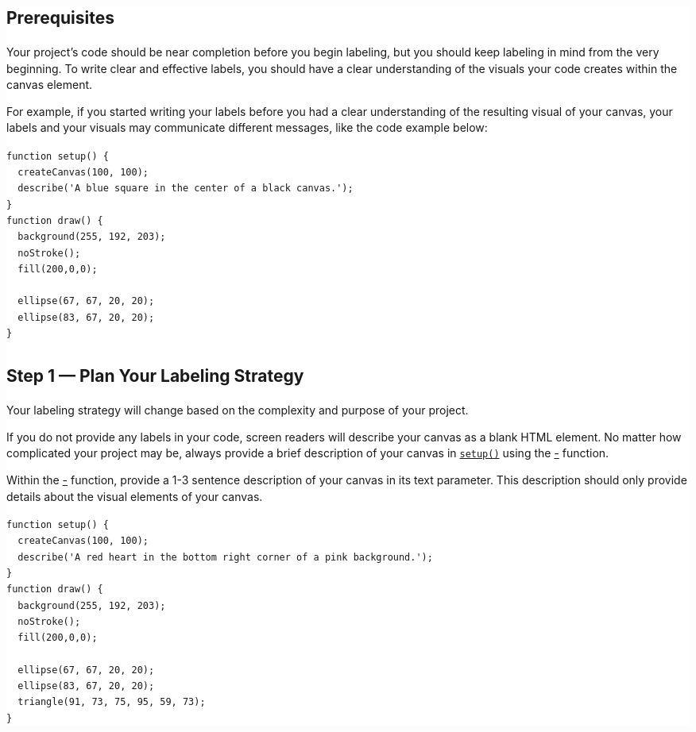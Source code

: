 ## Prerequisites

Your project’s code should be near completion before you begin labeling, but you should keep labeling in mind from the very beginning. To write clear and effective labels, you should have a clear understanding of the visuals your code creates within the canvas element. 

For example, if you started writing your labels before you had a clear understanding of the resulting visual of your canvas, your labels and your visuals may communicate different messages, like the code example below:

```
function setup() {
  createCanvas(100, 100);
  describe('A blue square in the center of a black canvas.');
}
function draw() {
  background(255, 192, 203);
  noStroke();
  fill(200,0,0);
 
  ellipse(67, 67, 20, 20);
  ellipse(83, 67, 20, 20);
}
```

## Step 1 — Plan Your Labeling Strategy

Your labeling strategy will change based on the complexity and purpose of your project.

If you do not provide any labels in your code, screen readers will describe your canvas as a blank HTML element. No matter how complicated your project may be, always provide a brief description of your canvas in [`setup()`](https://p5js.org/reference/p5/setup/) using the [\-](https://p5js.org/reference/p5/describe/) function. 

Within the [\-](https://p5js.org/reference/p5/describe/) function, provide a 1-3 sentence description of your canvas in its text parameter. This description should only provide details about the visual elements of your canvas. 

```
function setup() {
  createCanvas(100, 100);
  describe('A red heart in the bottom right corner of a pink background.');
}
function draw() {
  background(255, 192, 203);
  noStroke();
  fill(200,0,0);
 
  ellipse(67, 67, 20, 20);
  ellipse(83, 67, 20, 20);
  triangle(91, 73, 75, 95, 59, 73);
}
```
